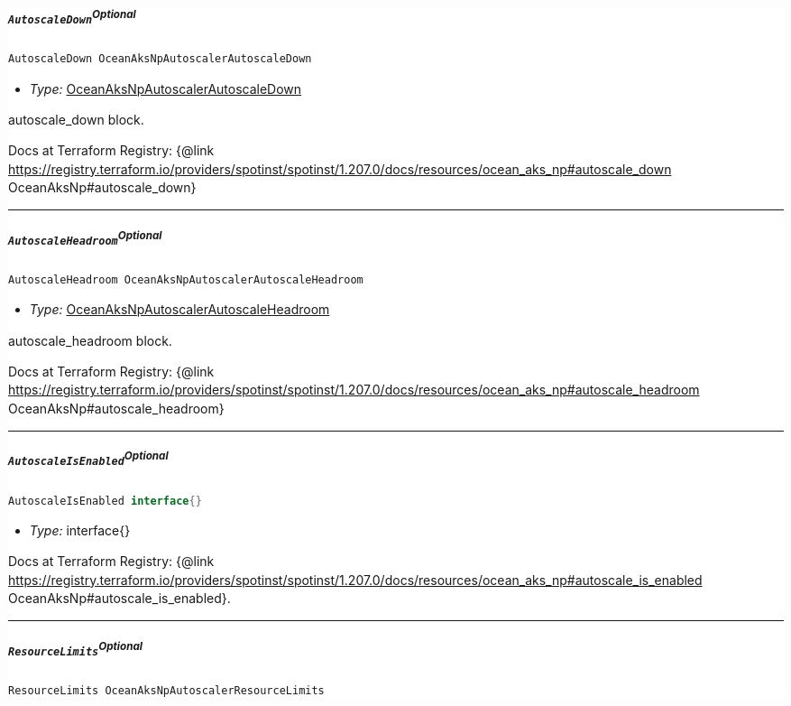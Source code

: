 
##### `AutoscaleDown`<sup>Optional</sup> <a name="AutoscaleDown" id="@cdktf/provider-spotinst.oceanAksNp.OceanAksNpAutoscaler.property.autoscaleDown"></a>

```go
AutoscaleDown OceanAksNpAutoscalerAutoscaleDown
```

- *Type:* <a href="#@cdktf/provider-spotinst.oceanAksNp.OceanAksNpAutoscalerAutoscaleDown">OceanAksNpAutoscalerAutoscaleDown</a>

autoscale_down block.

Docs at Terraform Registry: {@link https://registry.terraform.io/providers/spotinst/spotinst/1.207.0/docs/resources/ocean_aks_np#autoscale_down OceanAksNp#autoscale_down}

---

##### `AutoscaleHeadroom`<sup>Optional</sup> <a name="AutoscaleHeadroom" id="@cdktf/provider-spotinst.oceanAksNp.OceanAksNpAutoscaler.property.autoscaleHeadroom"></a>

```go
AutoscaleHeadroom OceanAksNpAutoscalerAutoscaleHeadroom
```

- *Type:* <a href="#@cdktf/provider-spotinst.oceanAksNp.OceanAksNpAutoscalerAutoscaleHeadroom">OceanAksNpAutoscalerAutoscaleHeadroom</a>

autoscale_headroom block.

Docs at Terraform Registry: {@link https://registry.terraform.io/providers/spotinst/spotinst/1.207.0/docs/resources/ocean_aks_np#autoscale_headroom OceanAksNp#autoscale_headroom}

---

##### `AutoscaleIsEnabled`<sup>Optional</sup> <a name="AutoscaleIsEnabled" id="@cdktf/provider-spotinst.oceanAksNp.OceanAksNpAutoscaler.property.autoscaleIsEnabled"></a>

```go
AutoscaleIsEnabled interface{}
```

- *Type:* interface{}

Docs at Terraform Registry: {@link https://registry.terraform.io/providers/spotinst/spotinst/1.207.0/docs/resources/ocean_aks_np#autoscale_is_enabled OceanAksNp#autoscale_is_enabled}.

---

##### `ResourceLimits`<sup>Optional</sup> <a name="ResourceLimits" id="@cdktf/provider-spotinst.oceanAksNp.OceanAksNpAutoscaler.property.resourceLimits"></a>

```go
ResourceLimits OceanAksNpAutoscalerResourceLimits
```
